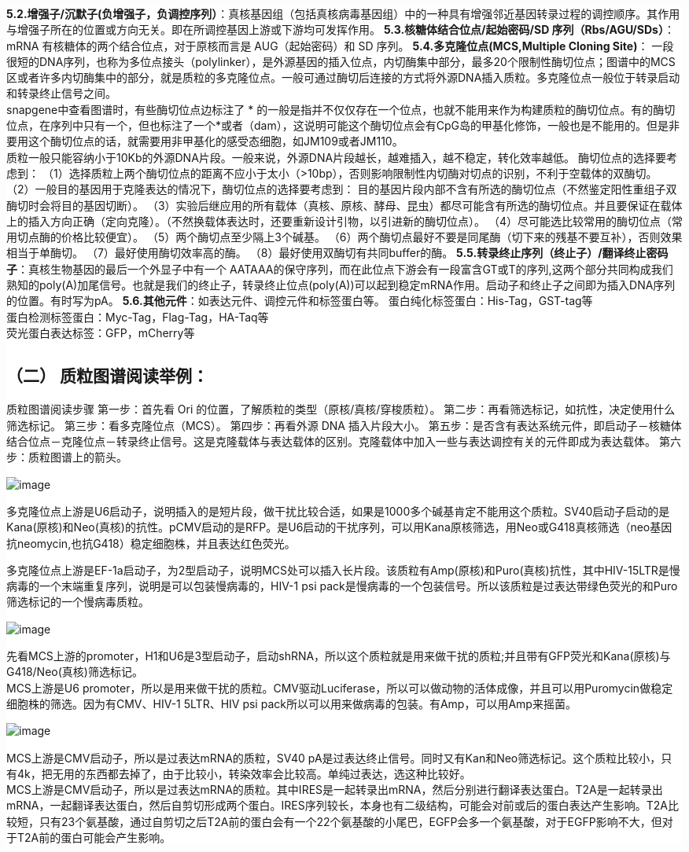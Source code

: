 **5.2.增强子/沉默子(负增强子，负调控序列）**：真核基因组（包括真核病毒基因组）中的一种具有增强邻近基因转录过程的调控顺序。其作用与增强子所在的位置或方向无关。即在所调控基因上游或下游均可发挥作用。
**5.3.核糖体结合位点/起始密码/SD 序列（Rbs/AGU/SDs）**：mRNA 有核糖体的两个结合位点，对于原核而言是 AUG（起始密码）和 SD 序列。
**5.4.多克隆位点(MCS,Multiple Cloning Site)**：
一段很短的DNA序列，也称为多位点接头（polylinker），是外源基因的插入位点，内切酶集中部分，最多20个限制性酶切位点；图谱中的MCS区或者许多内切酶集中的部分，就是质粒的多克隆位点。一般可通过酶切后连接的方式将外源DNA插入质粒。多克隆位点一般位于转录启动和转录终止信号之间。<br>snapgene中查看图谱时，有些酶切位点边标注了 * 的一般是指并不仅仅存在一个位点，也就不能用来作为构建质粒的酶切位点。有的酶切位点，在序列中只有一个，但也标注了一个*或者（dam），这说明可能这个酶切位点会有CpG岛的甲基化修饰，一般也是不能用的。但是非要用这个酶切位点的话，就需要用非甲基化的感受态细胞，如JM109或者JM110。<br> 质粒一般只能容纳小于10Kb的外源DNA片段。一般来说，外源DNA片段越长，越难插入，越不稳定，转化效率越低。
酶切位点的选择要考虑到：
（1）选择质粒上两个酶切位点的距离不应小于太小（>10bp），否则影响限制性内切酶对切点的识别，不利于空载体的双酶切。
（2）一般目的基因用于克隆表达的情况下，酶切位点的选择要考虑到：
目的基因片段内部不含有所选的酶切位点（不然鉴定阳性重组子双酶切时会将目的基因切断）。
（3）实验后继应用的所有载体（真核、原核、酵母、昆虫）都尽可能含有所选的酶切位点。并且要保证在载体上的插入方向正确（定向克隆）。（不然换载体表达时，还要重新设计引物，以引进新的酶切位点）。
（4）尽可能选比较常用的酶切位点（常用切点酶的价格比较便宜）。
（5）两个酶切点至少隔上3个碱基。
（6）两个酶切点最好不要是同尾酶（切下来的残基不要互补），否则效果相当于单酶切。
（7）最好使用酶切效率高的酶。
（8）最好使用双酶切有共同buffer的酶。
**5.5.转录终止序列（终止子）/翻译终止密码子**：真核生物基因的最后一个外显子中有一个 AATAAA的保守序列，而在此位点下游会有一段富含GT或T的序列,这两个部分共同构成我们熟知的poly(A)加尾信号。也就是我们的终止子，转录终止位点(poly(A))可以起到稳定mRNA作用。启动子和终止子之间即为插入DNA序列的位置。有时写为pA。
**5.6.其他元件**：如表达元件、调控元件和标签蛋白等。
 蛋白纯化标签蛋白：His-Tag，GST-tag等<br>
 蛋白检测标签蛋白：Myc-Tag，Flag-Tag，HA-Taq等<br>
 荧光蛋白表达标签：GFP，mCherry等<br>
   
## （二） 质粒图谱阅读举例：
质粒图谱阅读步骤
第一步：首先看 Ori 的位置，了解质粒的类型（原核/真核/穿梭质粒）。
第二步：再看筛选标记，如抗性，决定使用什么筛选标记。
第三步：看多克隆位点（MCS）。
第四步：再看外源 DNA 插入片段大小。
第五步：是否含有表达系统元件，即启动子－核糖体结合位点－克隆位点－转录终止信号。这是克隆载体与表达载体的区别。克隆载体中加入一些与表达调控有关的元件即成为表达载体。
第六步：质粒图谱上的箭头。

![image](https://github.com/yushuntai/yushuntai.github.io/assets/61654690/80a04a8b-0707-4e1a-b4b3-815bdbb95d7c)

多克隆位点上游是U6启动子，说明插入的是短片段，做干扰比较合适，如果是1000多个碱基肯定不能用这个质粒。SV40启动子启动的是Kana(原核)和Neo(真核)的抗性。pCMV启动的是RFP。是U6启动的干扰序列，可以用Kana原核筛选，用Neo或G418真核筛选（neo基因抗neomycin,也抗G418）稳定细胞株，并且表达红色荧光。

多克隆位点上游是EF-1a启动子，为2型启动子，说明MCS处可以插入长片段。该质粒有Amp(原核)和Puro(真核)抗性，其中HIV-15LTR是慢病毒的一个末端重复序列，说明是可以包装慢病毒的，HIV-1 psi pack是慢病毒的一个包装信号。所以该质粒是过表达带绿色荧光的和Puro筛选标记的一个慢病毒质粒。

![image](https://github.com/yushuntai/yushuntai.github.io/assets/61654690/8f18b997-4323-4603-9038-724ebb392297)

先看MCS上游的promoter，H1和U6是3型启动子，启动shRNA，所以这个质粒就是用来做干扰的质粒;并且带有GFP荧光和Kana(原核)与G418/Neo(真核)筛选标记。 <br>
MCS上游是U6 promoter，所以是用来做干扰的质粒。CMV驱动Luciferase，所以可以做动物的活体成像，并且可以用Puromycin做稳定细胞株的筛选。因为有CMV、HIV-1 5LTR、HIV psi pack所以可以用来做病毒的包装。有Amp，可以用Amp来摇菌。 <br>

![image](https://github.com/yushuntai/yushuntai.github.io/assets/61654690/055ceeeb-644a-4efb-8499-23acd8922aa6)

MCS上游是CMV启动子，所以是过表达mRNA的质粒，SV40 pA是过表达终止信号。同时又有Kan和Neo筛选标记。这个质粒比较小，只有4k，把无用的东西都去掉了，由于比较小，转染效率会比较高。单纯过表达，选这种比较好。 <br>
MCS上游是CMV启动子，所以是过表达mRNA的质粒。其中IRES是一起转录出mRNA，然后分别进行翻译表达蛋白。T2A是一起转录出mRNA，一起翻译表达蛋白，然后自剪切形成两个蛋白。IRES序列较长，本身也有二级结构，可能会对前或后的蛋白表达产生影响。T2A比较短，只有23个氨基酸，通过自剪切之后T2A前的蛋白会有一个22个氨基酸的小尾巴，EGFP会多一个氨基酸，对于EGFP影响不大，但对于T2A前的蛋白可能会产生影响。 <br>

